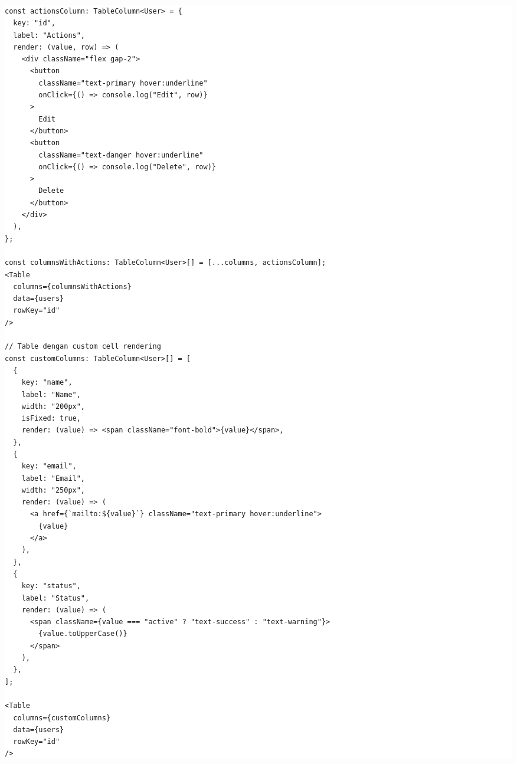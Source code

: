 ```tsx
const actionsColumn: TableColumn<User> = {
  key: "id",
  label: "Actions",
  render: (value, row) => (
    <div className="flex gap-2">
      <button
        className="text-primary hover:underline"
        onClick={() => console.log("Edit", row)}
      >
        Edit
      </button>
      <button
        className="text-danger hover:underline"
        onClick={() => console.log("Delete", row)}
      >
        Delete
      </button>
    </div>
  ),
};

const columnsWithActions: TableColumn<User>[] = [...columns, actionsColumn];
<Table
  columns={columnsWithActions}
  data={users}
  rowKey="id"
/>

// Table dengan custom cell rendering
const customColumns: TableColumn<User>[] = [
  {
    key: "name",
    label: "Name",
    width: "200px",
    isFixed: true,
    render: (value) => <span className="font-bold">{value}</span>,
  },
  {
    key: "email",
    label: "Email",
    width: "250px",
    render: (value) => (
      <a href={`mailto:${value}`} className="text-primary hover:underline">
        {value}
      </a>
    ),
  },
  {
    key: "status",
    label: "Status",
    render: (value) => (
      <span className={value === "active" ? "text-success" : "text-warning"}>
        {value.toUpperCase()}
      </span>
    ),
  },
];

<Table
  columns={customColumns}
  data={users}
  rowKey="id"
/>
```